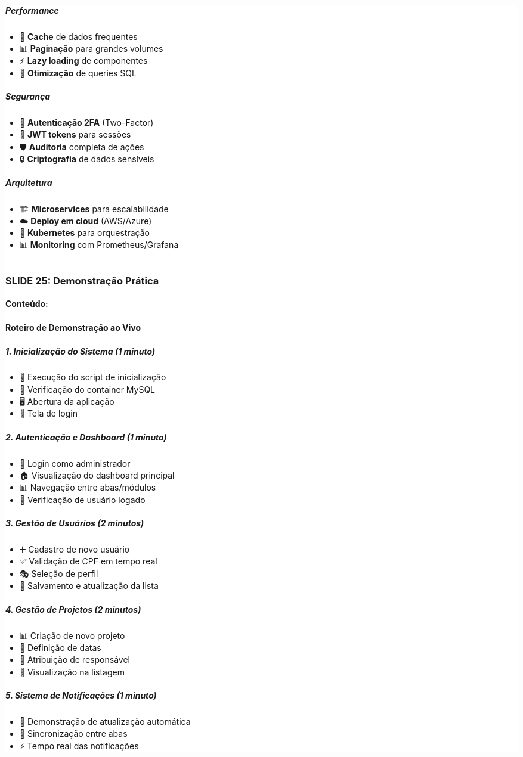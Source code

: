 ##### Performance
- 🚀 **Cache** de dados frequentes
- 📊 **Paginação** para grandes volumes
- ⚡ **Lazy loading** de componentes
- 🔄 **Otimização** de queries SQL

##### Segurança
- 🔐 **Autenticação 2FA** (Two-Factor)
- 🔑 **JWT tokens** para sessões
- 🛡️ **Auditoria** completa de ações
- 🔒 **Criptografia** de dados sensíveis

##### Arquitetura
- 🏗️ **Microservices** para escalabilidade
- ☁️ **Deploy em cloud** (AWS/Azure)
- 🐳 **Kubernetes** para orquestração
- 📊 **Monitoring** com Prometheus/Grafana

---

### SLIDE 25: Demonstração Prática
**Conteúdo:**

#### Roteiro de Demonstração ao Vivo

##### 1. Inicialização do Sistema (1 minuto)
- 🚀 Execução do script de inicialização
- 🐳 Verificação do container MySQL
- 🖥️ Abertura da aplicação
- 🔐 Tela de login

##### 2. Autenticação e Dashboard (1 minuto)
- 👤 Login como administrador
- 🏠 Visualização do dashboard principal
- 📊 Navegação entre abas/módulos
- 👥 Verificação de usuário logado

##### 3. Gestão de Usuários (2 minutos)
- ➕ Cadastro de novo usuário
- ✅ Validação de CPF em tempo real
- 🎭 Seleção de perfil
- 💾 Salvamento e atualização da lista

##### 4. Gestão de Projetos (2 minutos)
- 📊 Criação de novo projeto
- 📅 Definição de datas
- 👤 Atribuição de responsável
- 🔄 Visualização na listagem

##### 5. Sistema de Notificações (1 minuto)
- 🔔 Demonstração de atualização automática
- 🔄 Sincronização entre abas
- ⚡ Tempo real das notificações
